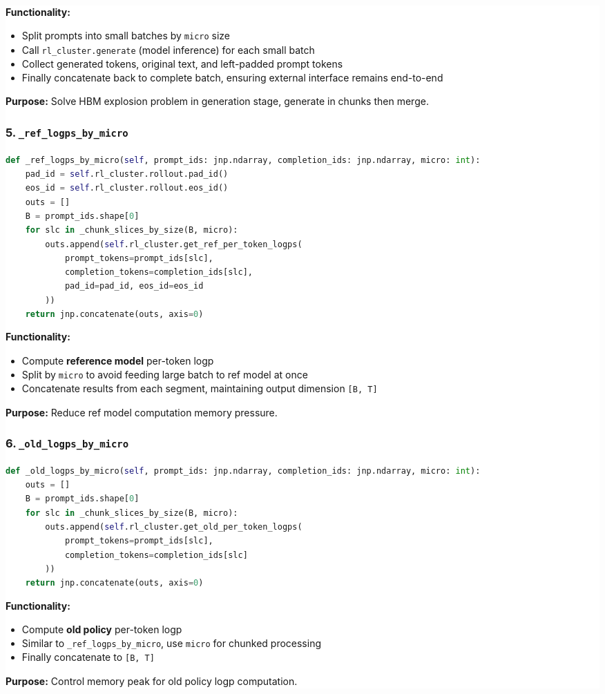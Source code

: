 **Functionality:**

- Split prompts into small batches by `micro` size
- Call `rl_cluster.generate` (model inference) for each small batch
- Collect generated tokens, original text, and left-padded prompt tokens
- Finally concatenate back to complete batch, ensuring external interface remains end-to-end

**Purpose:** Solve HBM explosion problem in generation stage, generate in chunks then merge.

### 5. `_ref_logps_by_micro`

```python
def _ref_logps_by_micro(self, prompt_ids: jnp.ndarray, completion_ids: jnp.ndarray, micro: int):
    pad_id = self.rl_cluster.rollout.pad_id()
    eos_id = self.rl_cluster.rollout.eos_id()
    outs = []
    B = prompt_ids.shape[0]
    for slc in _chunk_slices_by_size(B, micro):
        outs.append(self.rl_cluster.get_ref_per_token_logps(
            prompt_tokens=prompt_ids[slc],
            completion_tokens=completion_ids[slc],
            pad_id=pad_id, eos_id=eos_id
        ))
    return jnp.concatenate(outs, axis=0)
```

**Functionality:**

- Compute **reference model** per-token logp
- Split by `micro` to avoid feeding large batch to ref model at once
- Concatenate results from each segment, maintaining output dimension `[B, T]`

**Purpose:** Reduce ref model computation memory pressure.

### 6. `_old_logps_by_micro`

```python
def _old_logps_by_micro(self, prompt_ids: jnp.ndarray, completion_ids: jnp.ndarray, micro: int):
    outs = []
    B = prompt_ids.shape[0]
    for slc in _chunk_slices_by_size(B, micro):
        outs.append(self.rl_cluster.get_old_per_token_logps(
            prompt_tokens=prompt_ids[slc],
            completion_tokens=completion_ids[slc]
        ))
    return jnp.concatenate(outs, axis=0)
```

**Functionality:**

- Compute **old policy** per-token logp
- Similar to `_ref_logps_by_micro`, use `micro` for chunked processing
- Finally concatenate to `[B, T]`

**Purpose:** Control memory peak for old policy logp computation.
